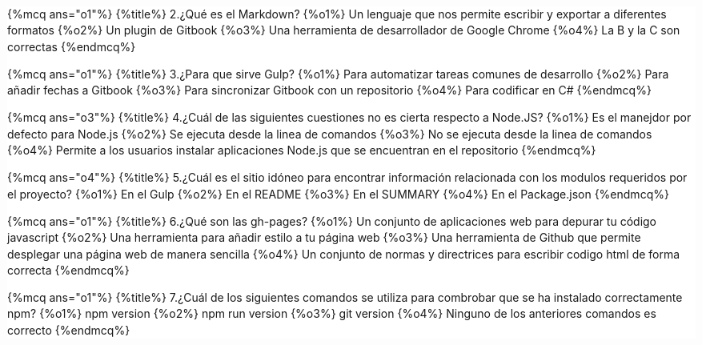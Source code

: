 

{%mcq ans="o1"%}
{%title%} 2.¿Qué es el Markdown?
{%o1%} Un lenguaje que nos permite escribir y exportar a diferentes formatos
{%o2%} Un plugin de Gitbook
{%o3%} Una herramienta de desarrollador de Google Chrome
{%o4%} La B y la C son correctas
{%endmcq%}



{%mcq ans="o1"%}
{%title%} 3.¿Para que sirve Gulp?
{%o1%} Para automatizar tareas comunes de desarrollo
{%o2%} Para añadir fechas a Gitbook
{%o3%} Para sincronizar Gitbook con un repositorio
{%o4%} Para codificar en C#
{%endmcq%}



{%mcq ans="o3"%}
{%title%} 4.¿Cuál de las siguientes cuestiones no es cierta respecto a Node.JS?
{%o1%} Es el manejdor por defecto para Node.js
{%o2%} Se ejecuta desde la linea de comandos
{%o3%} No se ejecuta desde la linea de comandos
{%o4%} Permite a los usuarios instalar aplicaciones Node.js que se encuentran en el repositorio
{%endmcq%}



{%mcq ans="o4"%}
{%title%} 5.¿Cuál es el sitio idóneo para encontrar información relacionada con los modulos requeridos por el proyecto?
{%o1%} En el Gulp
{%o2%} En el README
{%o3%} En el SUMMARY
{%o4%} En el Package.json
{%endmcq%}



{%mcq ans="o1"%}
{%title%} 6.¿Qué son las gh-pages?
{%o1%} Un conjunto de aplicaciones web para depurar tu código javascript
{%o2%} Una herramienta para añadir estilo a tu página web
{%o3%} Una herramienta de Github que permite desplegar una página web de manera sencilla
{%o4%} Un conjunto de normas y directrices para escribir codigo html de forma correcta
{%endmcq%}


{%mcq ans="o1"%}
{%title%} 7.¿Cuál de los siguientes comandos se utiliza para combrobar que se ha instalado correctamente npm?
{%o1%} npm version
{%o2%} npm run version
{%o3%} git version
{%o4%} Ninguno de los anteriores comandos es correcto
{%endmcq%}
